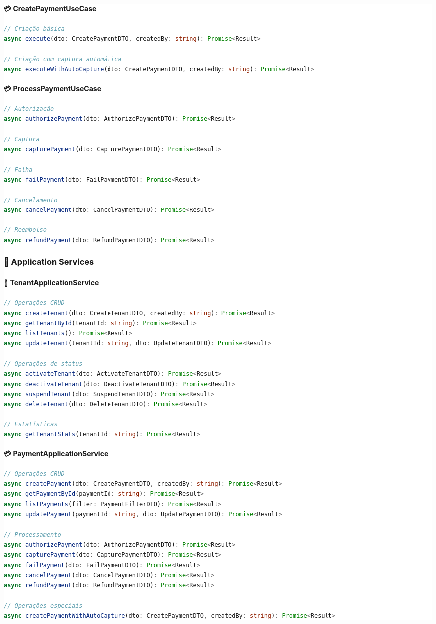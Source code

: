 #### 💳 CreatePaymentUseCase
```typescript
// Criação básica
async execute(dto: CreatePaymentDTO, createdBy: string): Promise<Result>

// Criação com captura automática
async executeWithAutoCapture(dto: CreatePaymentDTO, createdBy: string): Promise<Result>
```

#### 💳 ProcessPaymentUseCase
```typescript
// Autorização
async authorizePayment(dto: AuthorizePaymentDTO): Promise<Result>

// Captura
async capturePayment(dto: CapturePaymentDTO): Promise<Result>

// Falha
async failPayment(dto: FailPaymentDTO): Promise<Result>

// Cancelamento
async cancelPayment(dto: CancelPaymentDTO): Promise<Result>

// Reembolso
async refundPayment(dto: RefundPaymentDTO): Promise<Result>
```

### 🔧 Application Services

#### 🏢 TenantApplicationService
```typescript
// Operações CRUD
async createTenant(dto: CreateTenantDTO, createdBy: string): Promise<Result>
async getTenantById(tenantId: string): Promise<Result>
async listTenants(): Promise<Result>
async updateTenant(tenantId: string, dto: UpdateTenantDTO): Promise<Result>

// Operações de status
async activateTenant(dto: ActivateTenantDTO): Promise<Result>
async deactivateTenant(dto: DeactivateTenantDTO): Promise<Result>
async suspendTenant(dto: SuspendTenantDTO): Promise<Result>
async deleteTenant(dto: DeleteTenantDTO): Promise<Result>

// Estatísticas
async getTenantStats(tenantId: string): Promise<Result>
```

#### 💳 PaymentApplicationService
```typescript
// Operações CRUD
async createPayment(dto: CreatePaymentDTO, createdBy: string): Promise<Result>
async getPaymentById(paymentId: string): Promise<Result>
async listPayments(filter: PaymentFilterDTO): Promise<Result>
async updatePayment(paymentId: string, dto: UpdatePaymentDTO): Promise<Result>

// Processamento
async authorizePayment(dto: AuthorizePaymentDTO): Promise<Result>
async capturePayment(dto: CapturePaymentDTO): Promise<Result>
async failPayment(dto: FailPaymentDTO): Promise<Result>
async cancelPayment(dto: CancelPaymentDTO): Promise<Result>
async refundPayment(dto: RefundPaymentDTO): Promise<Result>

// Operações especiais
async createPaymentWithAutoCapture(dto: CreatePaymentDTO, createdBy: string): Promise<Result>
```